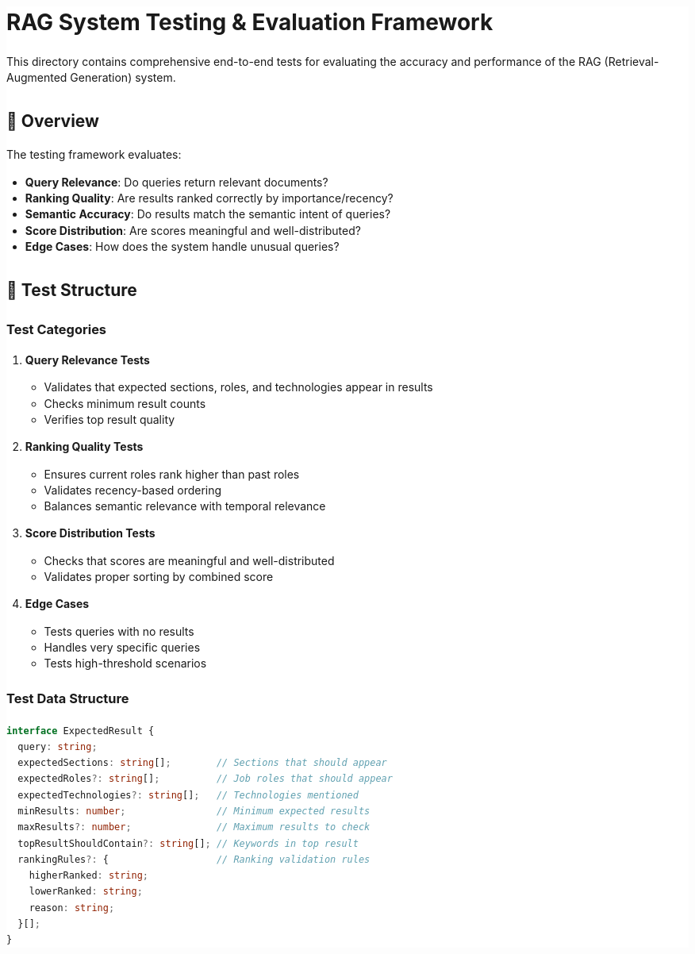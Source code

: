 # RAG System Testing & Evaluation Framework

This directory contains comprehensive end-to-end tests for evaluating the accuracy and performance of the RAG (Retrieval-Augmented Generation) system.

## 🎯 Overview

The testing framework evaluates:
- **Query Relevance**: Do queries return relevant documents?
- **Ranking Quality**: Are results ranked correctly by importance/recency?
- **Semantic Accuracy**: Do results match the semantic intent of queries?
- **Score Distribution**: Are scores meaningful and well-distributed?
- **Edge Cases**: How does the system handle unusual queries?

## 🧪 Test Structure

### Test Categories

1. **Query Relevance Tests**
   - Validates that expected sections, roles, and technologies appear in results
   - Checks minimum result counts
   - Verifies top result quality

2. **Ranking Quality Tests**
   - Ensures current roles rank higher than past roles
   - Validates recency-based ordering
   - Balances semantic relevance with temporal relevance

3. **Score Distribution Tests**
   - Checks that scores are meaningful and well-distributed
   - Validates proper sorting by combined score

4. **Edge Cases**
   - Tests queries with no results
   - Handles very specific queries
   - Tests high-threshold scenarios

### Test Data Structure

```typescript
interface ExpectedResult {
  query: string;
  expectedSections: string[];        // Sections that should appear
  expectedRoles?: string[];          // Job roles that should appear
  expectedTechnologies?: string[];   // Technologies mentioned
  minResults: number;                // Minimum expected results
  maxResults?: number;               // Maximum results to check
  topResultShouldContain?: string[]; // Keywords in top result
  rankingRules?: {                   // Ranking validation rules
    higherRanked: string;
    lowerRanked: string;
    reason: string;
  }[];
}
```
